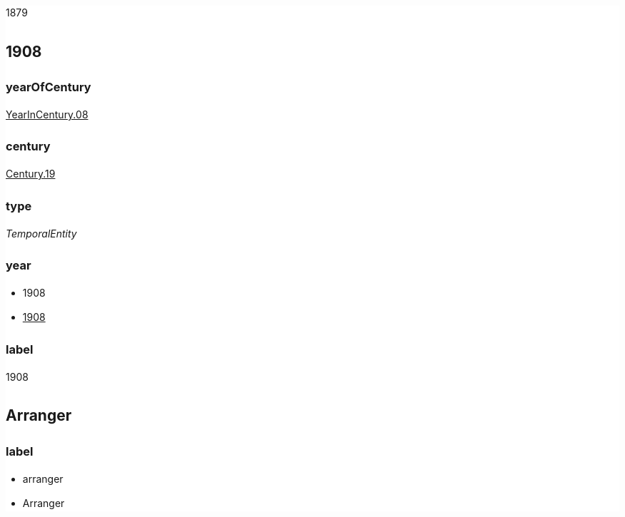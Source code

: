 
1879

## 1908

### yearOfCentury


[YearInCentury.08](#YearInCentury.08)

### century


[Century.19](#Century.19)

### type


*TemporalEntity*

### year

 - 1908

 - [1908](#1908)

### label


1908

## Arranger

### label

 - arranger

 - Arranger